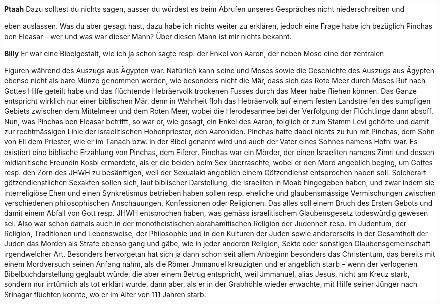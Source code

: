 **Ptaah** Dazu solltest du nichts sagen, ausser du würdest es beim Abrufen unseres Gespräches nicht niederschreiben und

eben auslassen. Was du aber gesagt hast, dazu habe ich nichts weiter zu erklären, jedoch eine Frage habe ich bezüglich
Pinchas ben Eleasar – wer und was war dieser Mann? Über diesen Mann ist mir nichts bekannt.

**Billy** Er war eine Bibelgestalt, wie ich ja schon sagte resp. der Enkel von Aaron, der neben Mose eine der zentralen

Figuren während des Auszugs aus Ägypten war. Natürlich kann seine und Moses sowie die Geschichte des Auszugs aus
Ägypten ebenso nicht als bare Münze genommen werden, wie besonders nicht die Mär, dass sich das Rote Meer durch
Moses Ruf nach Gottes Hilfe geteilt habe und das flüchtende Hebräervolk trockenen Fusses durch das Meer habe fliehen
können. Das Ganze entspricht wirklich nur einer biblischen Mär, denn in Wahrheit floh das Hebräervolk auf einem festen
Landstreifen des sumpfigen Gebiets zwischen dem Mittelmeer und dem Roten Meer, wobei die Herodesarmee bei der
Verfolgung der Flüchtlinge dann absoff.
Nun, was Pinchas ben Eleasar betrifft, so war er, wie gesagt, ein Enkel des Aaron, folglich er zum Stamm Levi gehörte und
damit zur rechtmässigen Linie der israelitischen Hohenpriester, den Aaroniden. Pinchas hatte dabei nichts zu tun mit
Pinchas, dem Sohn von Eli dem Priester, wie er im Tanach bzw. in der Bibel genannt wird und auch der Vater eines Sohnes
namens Hofni war. Es existiert eine biblische Erzählung von Pinchas, dem Eiferer.
Pinchas war ein Mörder, der einen Israeliten namens Zimri und dessen midianitische Freundin Kosbi ermordete, als er die
beiden beim Sex überraschte, wobei er den Mord angeblich beging, um Gottes resp. den Zorn des JHWH zu besänftigen,
weil der Sexualakt angeblich einem Götzendienst entsprochen haben soll. Solcherart götzendienstlichen Sexakten sollen
sich, laut biblischer Darstellung, die Israeliten in Moab hingegeben haben, und zwar indem sie interreligiöse Ehen und einen
Synkretismus betrieben haben sollen resp. eheliche und glaubensmässige Vermischungen zwischen verschiedenen philosophischen Anschauungen, Konfessionen oder Religionen. Das alles soll einem Bruch des Ersten Gebots und damit einem
Abfall von Gott resp. JHWH entsprochen haben, was gemäss israelitischem Glaubensgesetz todeswürdig gewesen sei. Also
war schon damals auch in der monotheistischen abrahamitischen Religion der Judenheit resp. im Judentum, der Religion,
Traditionen und Lebensweise, der Philosophie und in den Kulturen der Juden sowie andererseits in der Gesamtheit der
Juden das Morden als Strafe ebenso gang und gäbe, wie in jeder anderen Religion, Sekte oder sonstigen Glaubensgemeinschaft irgendwelcher Art. Besonders hervorgetan hat sich ja dann schon seit allem Anbeginn besonders das Christentum,
das bereits mit einem Mordversuch seinen Anfang nahm, als die Römer Jmmanuel kreuzigten und er angeblich starb –
wenn der verlogenen Bibelbuchdarstellung geglaubt würde, die aber einem Betrug entspricht, weil Jmmanuel, alias Jesus,
nicht am Kreuz starb, sondern nur irrtümlich als tot erklärt wurde, dann aber, als er in der Grabhöhle wieder erwachte, mit
Hilfe seiner Jünger nach Srinagar flüchten konnte, wo er im Alter von 111 Jahren starb.

